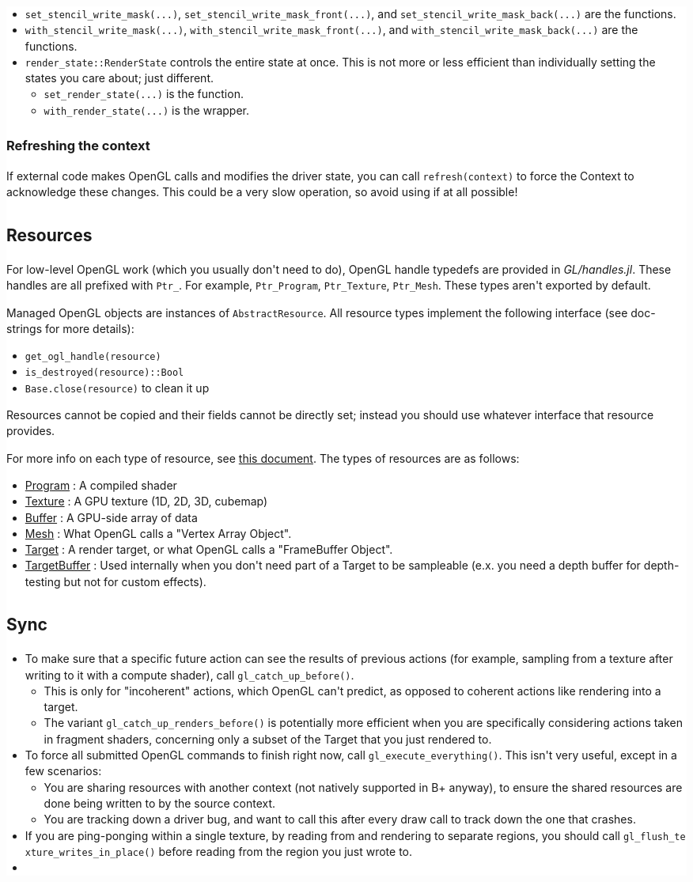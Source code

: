   * `set_stencil_write_mask(...)`, `set_stencil_write_mask_front(...)`, and `set_stencil_write_mask_back(...)` are the functions.
  * `with_stencil_write_mask(...)`, `with_stencil_write_mask_front(...)`, and `with_stencil_write_mask_back(...)` are the functions.
* `render_state::RenderState` controls the entire state at once. This is not more or less efficient than individually setting the states you care about; just different.
  * `set_render_state(...)` is the function.
  * `with_render_state(...)` is the wrapper.

### Refreshing the context

If external code makes OpenGL calls and modifies the driver state, you can call `refresh(context)` to force the Context to acknowledge these changes. This could be a very slow operation, so avoid using if at all possible!

## Resources

For low-level OpenGL work (which you usually don't need to do), OpenGL handle typedefs are provided in *GL/handles.jl*. These handles are all prefixed with `Ptr_`. For example, `Ptr_Program`, `Ptr_Texture`, `Ptr_Mesh`. These types aren't exported by default.

Managed OpenGL objects are instances of `AbstractResource`. All resource types implement the following interface (see doc-strings for more details):

* `get_ogl_handle(resource)`
* `is_destroyed(resource)::Bool`
* `Base.close(resource)` to clean it up

Resources cannot be copied and their fields cannot be directly set; instead you should use whatever interface that resource provides.

For more info on each type of resource, see [this document](Resources.md). The types of resources are as follows:

* [Program](Resources.md#Program) : A compiled shader
* [Texture](Resources.md#Texture) : A GPU texture (1D, 2D, 3D, cubemap)
* [Buffer](Resources.md#Buffer) : A GPU-side array of data
* [Mesh](Resources.md#Mesh) : What OpenGL calls a "Vertex Array Object".
* [Target](Resources.md#Target) : A render target, or what OpenGL calls a "FrameBuffer Object".
* [TargetBuffer](Resources.md#TargetBuffer) : Used internally when you don't need part of a Target to be sampleable (e.x. you need a depth buffer for depth-testing but not for custom effects).

## Sync

* To make sure that a specific future action can see the results of previous actions (for example, sampling from a texture after writing to it with a compute shader), call `gl_catch_up_before()`.
  * This is only for "incoherent" actions, which OpenGL can't predict, as opposed to coherent actions like rendering into a target.
  * The variant `gl_catch_up_renders_before()` is potentially more efficient when you are specifically considering actions taken in fragment shaders, concerning only a subset of the Target that you just rendered to.
* To force all submitted OpenGL commands to finish right now, call `gl_execute_everything()`. This isn't very useful, except in a few scenarios:
  * You are sharing resources with another context (not natively supported in B+ anyway),
       to ensure the shared resources are done being written to by the source context.
  * You are tracking down a driver bug, and want to call this after every draw call
       to track down the one that crashes.
* If you are ping-ponging within a single texture, by reading from and rendering to separate regions, you should call `gl_flush_texture_writes_in_place()` before reading from the region you just wrote to.
* 
